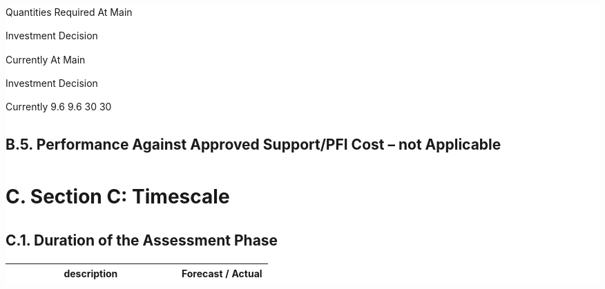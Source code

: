 <th Colspan="2">
Quantities Required
</Th>
</Tr>
<tr>
<th>
At Main

Investment Decision</Th>
<th>
Currently
</Th>
<th>
At Main

Investment Decision</Th>
<th>
Currently
</Th>
</Tr>
</Thead>
<tbody>
<tr>
<td></Td>
<td>
9.6
</Td>
<td>
9.6
</Td>
<td>
30
</Td>
<td>
30
</Td>
</Tr>
</Tbody>
</Table>

## B.5. Performance Against Approved Support/PFI Cost – not Applicable

# C. Section C: Timescale

## C.1. Duration of the Assessment Phase

<table>
<colgroup>
<col Style="Width: 37%" />
<col Style="Width: 20%" />
<col Style="Width: 19%" />
<col Style="Width: 22%" />
</Colgroup>
<thead>
<tr>
<th>description</Th>
<th>
Forecast / Actual
